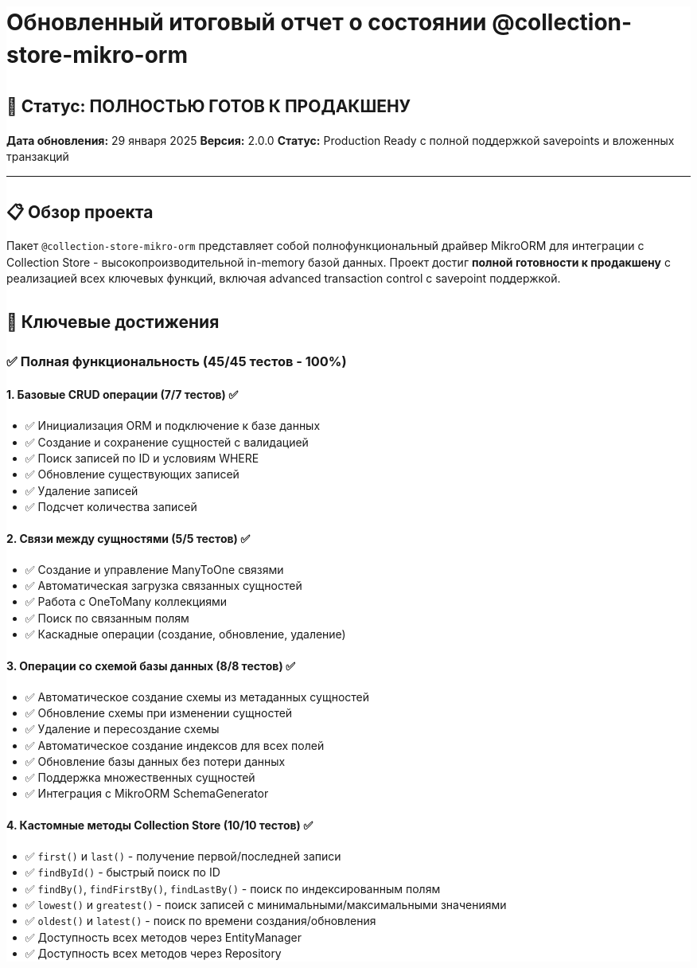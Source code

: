 # Обновленный итоговый отчет о состоянии @collection-store-mikro-orm

## 🎉 Статус: ПОЛНОСТЬЮ ГОТОВ К ПРОДАКШЕНУ

**Дата обновления:** 29 января 2025
**Версия:** 2.0.0
**Статус:** Production Ready с полной поддержкой savepoints и вложенных транзакций

---

## 📋 Обзор проекта

Пакет `@collection-store-mikro-orm` представляет собой полнофункциональный драйвер MikroORM для интеграции с Collection Store - высокопроизводительной in-memory базой данных. Проект достиг **полной готовности к продакшену** с реализацией всех ключевых функций, включая advanced transaction control с savepoint поддержкой.

## 🚀 Ключевые достижения

### ✅ Полная функциональность (45/45 тестов - 100%)

#### 1. Базовые CRUD операции (7/7 тестов) ✅
- ✅ Инициализация ORM и подключение к базе данных
- ✅ Создание и сохранение сущностей с валидацией
- ✅ Поиск записей по ID и условиям WHERE
- ✅ Обновление существующих записей
- ✅ Удаление записей
- ✅ Подсчет количества записей

#### 2. Связи между сущностями (5/5 тестов) ✅
- ✅ Создание и управление ManyToOne связями
- ✅ Автоматическая загрузка связанных сущностей
- ✅ Работа с OneToMany коллекциями
- ✅ Поиск по связанным полям
- ✅ Каскадные операции (создание, обновление, удаление)

#### 3. Операции со схемой базы данных (8/8 тестов) ✅
- ✅ Автоматическое создание схемы из метаданных сущностей
- ✅ Обновление схемы при изменении сущностей
- ✅ Удаление и пересоздание схемы
- ✅ Автоматическое создание индексов для всех полей
- ✅ Обновление базы данных без потери данных
- ✅ Поддержка множественных сущностей
- ✅ Интеграция с MikroORM SchemaGenerator

#### 4. Кастомные методы Collection Store (10/10 тестов) ✅
- ✅ `first()` и `last()` - получение первой/последней записи
- ✅ `findById()` - быстрый поиск по ID
- ✅ `findBy()`, `findFirstBy()`, `findLastBy()` - поиск по индексированным полям
- ✅ `lowest()` и `greatest()` - поиск записей с минимальными/максимальными значениями
- ✅ `oldest()` и `latest()` - поиск по времени создания/обновления
- ✅ Доступность всех методов через EntityManager
- ✅ Доступность всех методов через Repository
